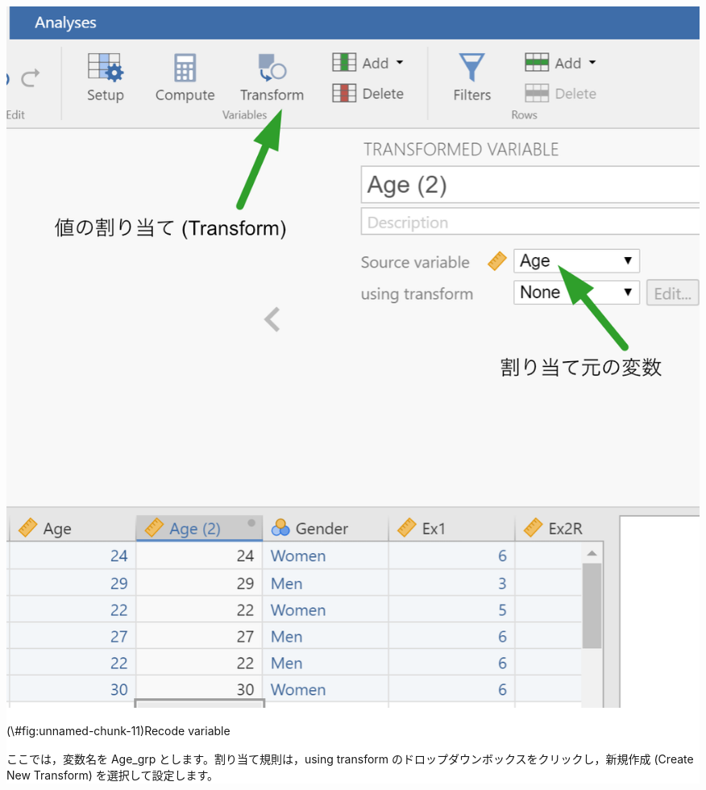 <img src="./img/01install/Install18_transform.png" alt="Recode variable" width="1098" />
<p class="caption">(\#fig:unnamed-chunk-11)Recode variable</p>
</div>

ここでは，変数名を Age_grp とします。割り当て規則は，using transform のドロップダウンボックスをクリックし，新規作成 (Create New Transform) を選択して設定します。

<div class="figure">